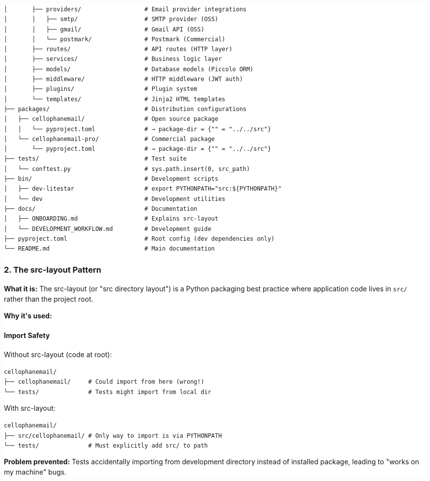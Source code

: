 ```
│       ├── providers/                  # Email provider integrations
│       │   ├── smtp/                   # SMTP provider (OSS)
│       │   ├── gmail/                  # Gmail API (OSS)
│       │   └── postmark/               # Postmark (Commercial)
│       ├── routes/                     # API routes (HTTP layer)
│       ├── services/                   # Business logic layer
│       ├── models/                     # Database models (Piccolo ORM)
│       ├── middleware/                 # HTTP middleware (JWT auth)
│       ├── plugins/                    # Plugin system
│       └── templates/                  # Jinja2 HTML templates
├── packages/                           # Distribution configurations
│   ├── cellophanemail/                 # Open source package
│   │   └── pyproject.toml              # → package-dir = {"" = "../../src"}
│   └── cellophanemail-pro/             # Commercial package
│       └── pyproject.toml              # → package-dir = {"" = "../../src"}
├── tests/                              # Test suite
│   └── conftest.py                     # sys.path.insert(0, src_path)
├── bin/                                # Development scripts
│   ├── dev-litestar                    # export PYTHONPATH="src:${PYTHONPATH}"
│   └── dev                             # Development utilities
├── docs/                               # Documentation
│   ├── ONBOARDING.md                   # Explains src-layout
│   └── DEVELOPMENT_WORKFLOW.md         # Development guide
├── pyproject.toml                      # Root config (dev dependencies only)
└── README.md                           # Main documentation
```

### 2. The src-layout Pattern

**What it is:**
The src-layout (or "src directory layout") is a Python packaging best practice where application code lives in `src/` rather than the project root.

**Why it's used:**

#### Import Safety
Without src-layout (code at root):
```
cellophanemail/
├── cellophanemail/     # Could import from here (wrong!)
└── tests/              # Tests might import from local dir
```

With src-layout:
```
cellophanemail/
├── src/cellophanemail/ # Only way to import is via PYTHONPATH
└── tests/              # Must explicitly add src/ to path
```

**Problem prevented:** Tests accidentally importing from development directory instead of installed package, leading to "works on my machine" bugs.
